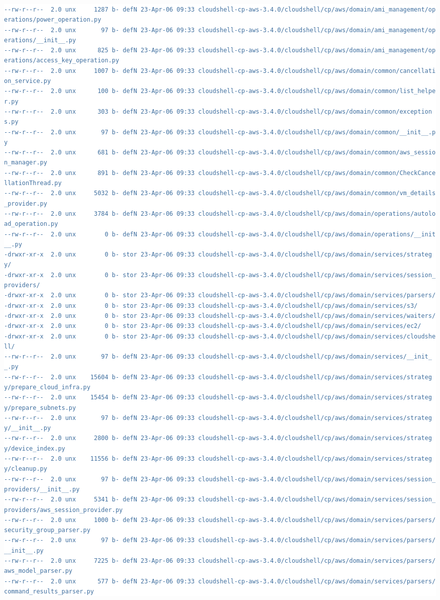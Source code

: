```diff
--rw-r--r--  2.0 unx     1287 b- defN 23-Apr-06 09:33 cloudshell-cp-aws-3.4.0/cloudshell/cp/aws/domain/ami_management/operations/power_operation.py
--rw-r--r--  2.0 unx       97 b- defN 23-Apr-06 09:33 cloudshell-cp-aws-3.4.0/cloudshell/cp/aws/domain/ami_management/operations/__init__.py
--rw-r--r--  2.0 unx      825 b- defN 23-Apr-06 09:33 cloudshell-cp-aws-3.4.0/cloudshell/cp/aws/domain/ami_management/operations/access_key_operation.py
--rw-r--r--  2.0 unx     1007 b- defN 23-Apr-06 09:33 cloudshell-cp-aws-3.4.0/cloudshell/cp/aws/domain/common/cancellation_service.py
--rw-r--r--  2.0 unx      100 b- defN 23-Apr-06 09:33 cloudshell-cp-aws-3.4.0/cloudshell/cp/aws/domain/common/list_helper.py
--rw-r--r--  2.0 unx      303 b- defN 23-Apr-06 09:33 cloudshell-cp-aws-3.4.0/cloudshell/cp/aws/domain/common/exceptions.py
--rw-r--r--  2.0 unx       97 b- defN 23-Apr-06 09:33 cloudshell-cp-aws-3.4.0/cloudshell/cp/aws/domain/common/__init__.py
--rw-r--r--  2.0 unx      681 b- defN 23-Apr-06 09:33 cloudshell-cp-aws-3.4.0/cloudshell/cp/aws/domain/common/aws_session_manager.py
--rw-r--r--  2.0 unx      891 b- defN 23-Apr-06 09:33 cloudshell-cp-aws-3.4.0/cloudshell/cp/aws/domain/common/CheckCancellationThread.py
--rw-r--r--  2.0 unx     5032 b- defN 23-Apr-06 09:33 cloudshell-cp-aws-3.4.0/cloudshell/cp/aws/domain/common/vm_details_provider.py
--rw-r--r--  2.0 unx     3784 b- defN 23-Apr-06 09:33 cloudshell-cp-aws-3.4.0/cloudshell/cp/aws/domain/operations/autoload_operation.py
--rw-r--r--  2.0 unx        0 b- defN 23-Apr-06 09:33 cloudshell-cp-aws-3.4.0/cloudshell/cp/aws/domain/operations/__init__.py
-drwxr-xr-x  2.0 unx        0 b- stor 23-Apr-06 09:33 cloudshell-cp-aws-3.4.0/cloudshell/cp/aws/domain/services/strategy/
-drwxr-xr-x  2.0 unx        0 b- stor 23-Apr-06 09:33 cloudshell-cp-aws-3.4.0/cloudshell/cp/aws/domain/services/session_providers/
-drwxr-xr-x  2.0 unx        0 b- stor 23-Apr-06 09:33 cloudshell-cp-aws-3.4.0/cloudshell/cp/aws/domain/services/parsers/
-drwxr-xr-x  2.0 unx        0 b- stor 23-Apr-06 09:33 cloudshell-cp-aws-3.4.0/cloudshell/cp/aws/domain/services/s3/
-drwxr-xr-x  2.0 unx        0 b- stor 23-Apr-06 09:33 cloudshell-cp-aws-3.4.0/cloudshell/cp/aws/domain/services/waiters/
-drwxr-xr-x  2.0 unx        0 b- stor 23-Apr-06 09:33 cloudshell-cp-aws-3.4.0/cloudshell/cp/aws/domain/services/ec2/
-drwxr-xr-x  2.0 unx        0 b- stor 23-Apr-06 09:33 cloudshell-cp-aws-3.4.0/cloudshell/cp/aws/domain/services/cloudshell/
--rw-r--r--  2.0 unx       97 b- defN 23-Apr-06 09:33 cloudshell-cp-aws-3.4.0/cloudshell/cp/aws/domain/services/__init__.py
--rw-r--r--  2.0 unx    15604 b- defN 23-Apr-06 09:33 cloudshell-cp-aws-3.4.0/cloudshell/cp/aws/domain/services/strategy/prepare_cloud_infra.py
--rw-r--r--  2.0 unx    15454 b- defN 23-Apr-06 09:33 cloudshell-cp-aws-3.4.0/cloudshell/cp/aws/domain/services/strategy/prepare_subnets.py
--rw-r--r--  2.0 unx       97 b- defN 23-Apr-06 09:33 cloudshell-cp-aws-3.4.0/cloudshell/cp/aws/domain/services/strategy/__init__.py
--rw-r--r--  2.0 unx     2800 b- defN 23-Apr-06 09:33 cloudshell-cp-aws-3.4.0/cloudshell/cp/aws/domain/services/strategy/device_index.py
--rw-r--r--  2.0 unx    11556 b- defN 23-Apr-06 09:33 cloudshell-cp-aws-3.4.0/cloudshell/cp/aws/domain/services/strategy/cleanup.py
--rw-r--r--  2.0 unx       97 b- defN 23-Apr-06 09:33 cloudshell-cp-aws-3.4.0/cloudshell/cp/aws/domain/services/session_providers/__init__.py
--rw-r--r--  2.0 unx     5341 b- defN 23-Apr-06 09:33 cloudshell-cp-aws-3.4.0/cloudshell/cp/aws/domain/services/session_providers/aws_session_provider.py
--rw-r--r--  2.0 unx     1000 b- defN 23-Apr-06 09:33 cloudshell-cp-aws-3.4.0/cloudshell/cp/aws/domain/services/parsers/security_group_parser.py
--rw-r--r--  2.0 unx       97 b- defN 23-Apr-06 09:33 cloudshell-cp-aws-3.4.0/cloudshell/cp/aws/domain/services/parsers/__init__.py
--rw-r--r--  2.0 unx     7225 b- defN 23-Apr-06 09:33 cloudshell-cp-aws-3.4.0/cloudshell/cp/aws/domain/services/parsers/aws_model_parser.py
--rw-r--r--  2.0 unx      577 b- defN 23-Apr-06 09:33 cloudshell-cp-aws-3.4.0/cloudshell/cp/aws/domain/services/parsers/command_results_parser.py
```